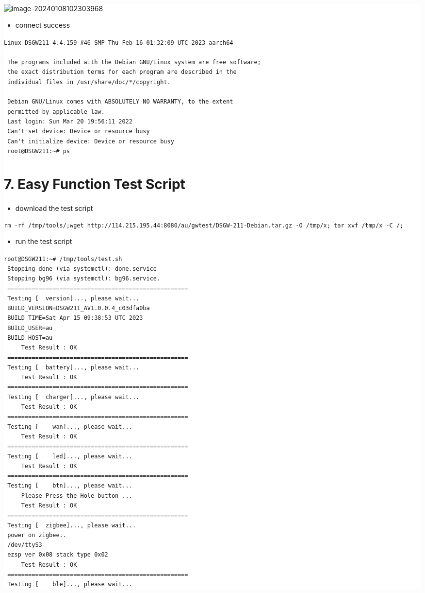 ![image-20240108102303968](https://dusunprj.oss-us-west-1.aliyuncs.com/image-20240108102303968.png)

- connect success

```
Linux DSGW211 4.4.159 #46 SMP Thu Feb 16 01:32:09 UTC 2023 aarch64
 
 The programs included with the Debian GNU/Linux system are free software;
 the exact distribution terms for each program are described in the
 individual files in /usr/share/doc/*/copyright.
 
 Debian GNU/Linux comes with ABSOLUTELY NO WARRANTY, to the extent
 permitted by applicable law.
 Last login: Sun Mar 20 19:56:11 2022
 Can't set device: Device or resource busy
 Can't initialize device: Device or resource busy
 root@DSGW211:~# ps
```

# 7. Easy Function Test Script

- download the test script

```
rm -rf /tmp/tools/;wget http://114.215.195.44:8080/au/gwtest/DSGW-211-Debian.tar.gz -O /tmp/x; tar xvf /tmp/x -C /;
```

- run the test script

```
root@DSGW211:~# /tmp/tools/test.sh 
 Stopping done (via systemctl): done.service
 Stopping bg96 (via systemctl): bg96.service.
 ====================================================
 Testing [  version]..., please wait...
 BUILD_VERSION=DSGW211_AV1.0.0.4_c03dfa0ba
 BUILD_TIME=Sat Apr 15 09:38:53 UTC 2023
 BUILD_USER=au
 BUILD_HOST=au
     Test Result : OK
 ====================================================
 Testing [  battery]..., please wait...
     Test Result : OK
 ====================================================
 Testing [  charger]..., please wait...
     Test Result : OK
 ====================================================
 Testing [    wan]..., please wait...
     Test Result : OK
 ====================================================
 Testing [    led]..., please wait...
     Test Result : OK
 ====================================================
 Testing [    btn]..., please wait...
     Please Press the Hole button ...
     Test Result : OK
 ====================================================
 Testing [  zigbee]..., please wait...
 power on zigbee..
 /dev/ttyS3
 ezsp ver 0x08 stack type 0x02
     Test Result : OK
 ====================================================
 Testing [    ble]..., please wait...
```
